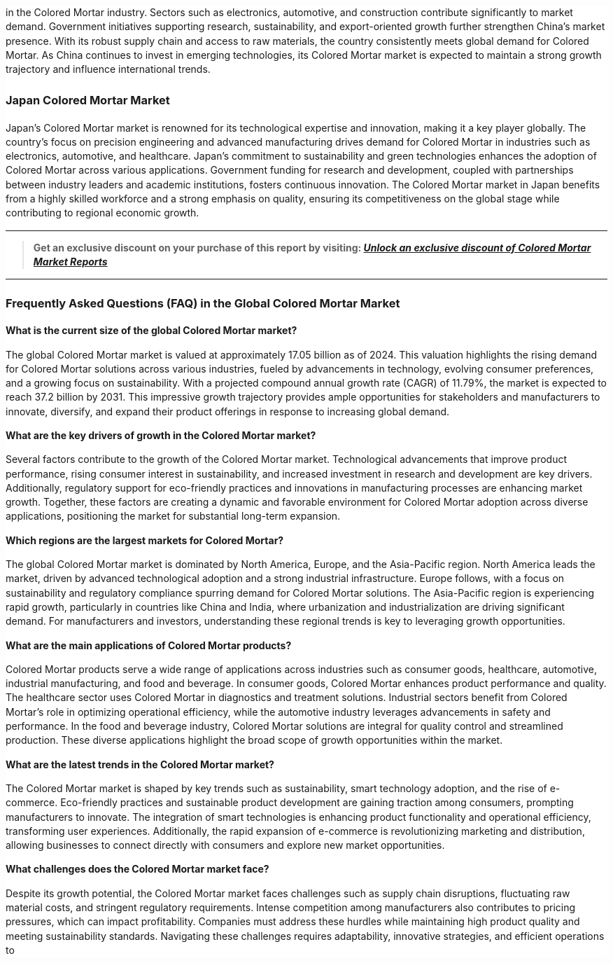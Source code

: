in the Colored Mortar industry. Sectors such as electronics, automotive, and construction contribute significantly to market demand. Government initiatives supporting research, sustainability, and export-oriented growth further strengthen China&rsquo;s market presence. With its robust supply chain and access to raw materials, the country consistently meets global demand for Colored Mortar. As China continues to invest in emerging technologies, its Colored Mortar market is expected to maintain a strong growth trajectory and influence international trends.</p><h3>Japan Colored Mortar Market</h3><p>Japan&rsquo;s Colored Mortar market is renowned for its technological expertise and innovation, making it a key player globally. The country&rsquo;s focus on precision engineering and advanced manufacturing drives demand for Colored Mortar in industries such as electronics, automotive, and healthcare. Japan&rsquo;s commitment to sustainability and green technologies enhances the adoption of Colored Mortar across various applications. Government funding for research and development, coupled with partnerships between industry leaders and academic institutions, fosters continuous innovation. The Colored Mortar market in Japan benefits from a highly skilled workforce and a strong emphasis on quality, ensuring its competitiveness on the global stage while contributing to regional economic growth.</p><hr /><blockquote><p><strong>Get an exclusive discount on your purchase of this report by visiting: <em><a href="://marketresearchpulse.com/ask-for-discount/119440?utm_source=Github&amp;utm_medium=0111">Unlock an exclusive discount of Colored Mortar Market Reports</a></em>&nbsp;</strong></p></blockquote><hr /><h3>Frequently Asked Questions (FAQ) in the Global Colored Mortar Market</h3><p><strong>What is the current size of the global Colored Mortar market?</strong></p><p>The global Colored Mortar market is valued at approximately 17.05 billion as of 2024. This valuation highlights the rising demand for Colored Mortar solutions across various industries, fueled by advancements in technology, evolving consumer preferences, and a growing focus on sustainability. With a projected compound annual growth rate (CAGR) of 11.79%, the market is expected to reach 37.2 billion by 2031. This impressive growth trajectory provides ample opportunities for stakeholders and manufacturers to innovate, diversify, and expand their product offerings in response to increasing global demand.</p><p><strong>What are the key drivers of growth in the Colored Mortar market?</strong></p><p>Several factors contribute to the growth of the Colored Mortar market. Technological advancements that improve product performance, rising consumer interest in sustainability, and increased investment in research and development are key drivers. Additionally, regulatory support for eco-friendly practices and innovations in manufacturing processes are enhancing market growth. Together, these factors are creating a dynamic and favorable environment for Colored Mortar adoption across diverse applications, positioning the market for substantial long-term expansion.</p><p><strong>Which regions are the largest markets for Colored Mortar?</strong></p><p>The global Colored Mortar market is dominated by North America, Europe, and the Asia-Pacific region. North America leads the market, driven by advanced technological adoption and a strong industrial infrastructure. Europe follows, with a focus on sustainability and regulatory compliance spurring demand for Colored Mortar solutions. The Asia-Pacific region is experiencing rapid growth, particularly in countries like China and India, where urbanization and industrialization are driving significant demand. For manufacturers and investors, understanding these regional trends is key to leveraging growth opportunities.</p><p><strong>What are the main applications of Colored Mortar products?</strong></p><p>Colored Mortar products serve a wide range of applications across industries such as consumer goods, healthcare, automotive, industrial manufacturing, and food and beverage. In consumer goods, Colored Mortar enhances product performance and quality. The healthcare sector uses Colored Mortar in diagnostics and treatment solutions. Industrial sectors benefit from Colored Mortar&rsquo;s role in optimizing operational efficiency, while the automotive industry leverages advancements in safety and performance. In the food and beverage industry, Colored Mortar solutions are integral for quality control and streamlined production. These diverse applications highlight the broad scope of growth opportunities within the market.</p><p><strong>What are the latest trends in the Colored Mortar market?</strong></p><p>The Colored Mortar market is shaped by key trends such as sustainability, smart technology adoption, and the rise of e-commerce. Eco-friendly practices and sustainable product development are gaining traction among consumers, prompting manufacturers to innovate. The integration of smart technologies is enhancing product functionality and operational efficiency, transforming user experiences. Additionally, the rapid expansion of e-commerce is revolutionizing marketing and distribution, allowing businesses to connect directly with consumers and explore new market opportunities.</p><p><strong>What challenges does the Colored Mortar market face?</strong></p><p>Despite its growth potential, the Colored Mortar market faces challenges such as supply chain disruptions, fluctuating raw material costs, and stringent regulatory requirements. Intense competition among manufacturers also contributes to pricing pressures, which can impact profitability. Companies must address these hurdles while maintaining high product quality and meeting sustainability standards. Navigating these challenges requires adaptability, innovative strategies, and efficient operations to